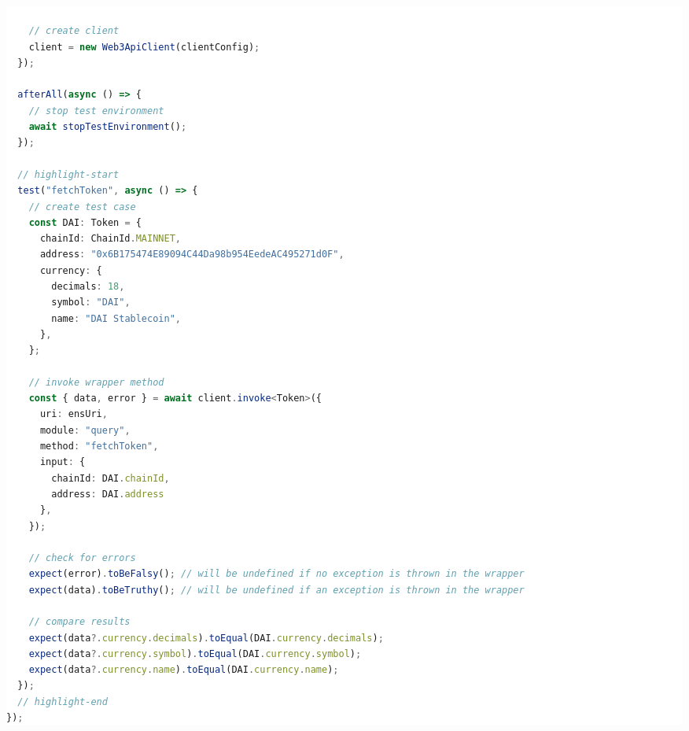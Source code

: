 ```typescript title="Final test file"
    
    // create client
    client = new Web3ApiClient(clientConfig);
  });

  afterAll(async () => {
    // stop test environment
    await stopTestEnvironment();
  });

  // highlight-start
  test("fetchToken", async () => {
    // create test case
    const DAI: Token = {
      chainId: ChainId.MAINNET,
      address: "0x6B175474E89094C44Da98b954EedeAC495271d0F",
      currency: {
        decimals: 18,
        symbol: "DAI",
        name: "DAI Stablecoin",
      },
    };
    
    // invoke wrapper method
    const { data, error } = await client.invoke<Token>({
      uri: ensUri,
      module: "query",
      method: "fetchToken",
      input: {
        chainId: DAI.chainId,
        address: DAI.address
      },
    });
    
    // check for errors
    expect(error).toBeFalsy(); // will be undefined if no exception is thrown in the wrapper
    expect(data).toBeTruthy(); // will be undefined if an exception is thrown in the wrapper
    
    // compare results
    expect(data?.currency.decimals).toEqual(DAI.currency.decimals);
    expect(data?.currency.symbol).toEqual(DAI.currency.symbol);
    expect(data?.currency.name).toEqual(DAI.currency.name);
  });
  // highlight-end
});
```